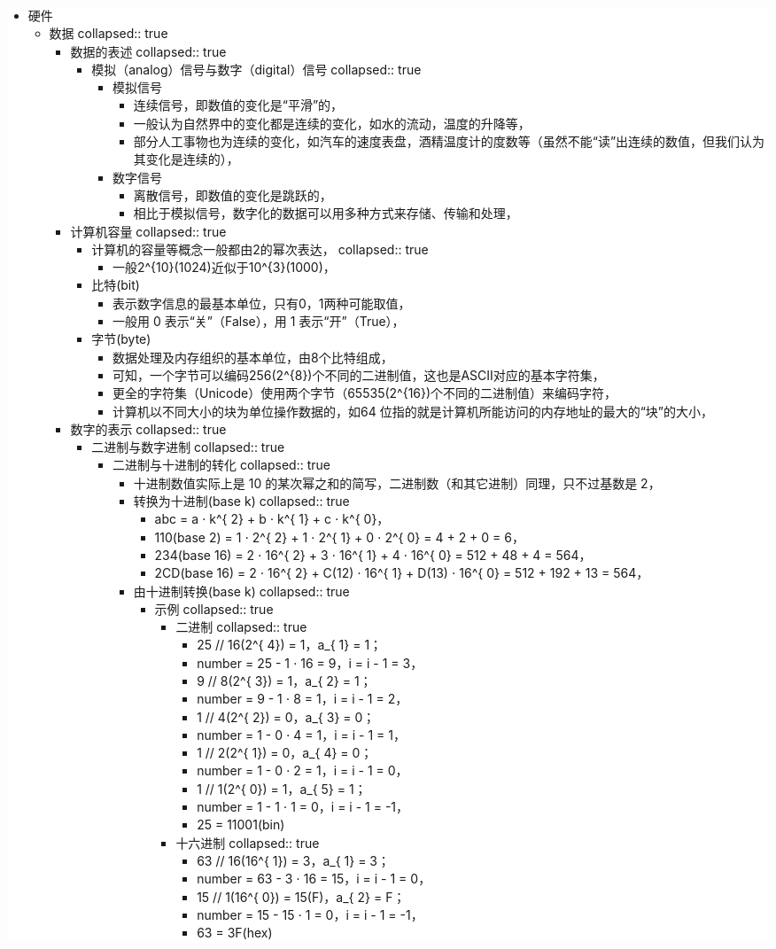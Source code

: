 - 硬件
	- 数据
	  collapsed:: true
		- 数据的表述
		  collapsed:: true
			- 模拟（analog）信号与数字（digital）信号
			  collapsed:: true
				- 模拟信号
					- 连续信号，即数值的变化是“平滑”的，
					- 一般认为自然界中的变化都是连续的变化，如水的流动，温度的升降等，
					- 部分人工事物也为连续的变化，如汽车的速度表盘，酒精温度计的度数等（虽然不能“读”出连续的数值，但我们认为其变化是连续的），
				- 数字信号
					- 离散信号，即数值的变化是跳跃的，
					- 相比于模拟信号，数字化的数据可以用多种方式来存储、传输和处理，
		- 计算机容量
		  collapsed:: true
			- 计算机的容量等概念一般都由2的幂次表达，
			  collapsed:: true
				- 一般2^{10}(1024)近似于10^{3}(1000)，
			- 比特(bit)
				- 表示数字信息的最基本单位，只有0，1两种可能取值，
				- 一般用 0 表示“关”（False），用 1 表示“开”（True），
			- 字节(byte)
				- 数据处理及内存组织的基本单位，由8个比特组成，
				- 可知，一个字节可以编码256(2^{8})个不同的二进制值，这也是ASCII对应的基本字符集，
				- 更全的字符集（Unicode）使用两个字节（65535(2^{16})个不同的二进制值）来编码字符，
				- 计算机以不同大小的块为单位操作数据的，如64 位指的就是计算机所能访问的内存地址的最大的“块”的大小，
		- 数字的表示
		  collapsed:: true
			- 二进制与数字进制
			  collapsed:: true
				- 二进制与十进制的转化
				  collapsed:: true
					- 十进制数值实际上是 10 的某次幂之和的简写，二进制数（和其它进制）同理，只不过基数是 2，
					- 转换为十进制(base k)
					  collapsed:: true
						- abc = a ⋅ k^{ 2} + b ⋅ k^{ 1} + c ⋅ k^{ 0}，
						- 110(base 2) = 1 ⋅ 2^{ 2} + 1 ⋅ 2^{ 1} + 0 ⋅ 2^{ 0} = 4 + 2 + 0 = 6，
						- 234(base 16) = 2 ⋅ 16^{ 2} + 3 ⋅ 16^{ 1} + 4 ⋅ 16^{ 0} = 512 + 48 + 4 = 564，
						- 2CD(base 16) = 2 ⋅ 16^{ 2} + C(12) ⋅ 16^{ 1} + D(13) ⋅ 16^{ 0} = 512 + 192 + 13 = 564，
					- 由十进制转换(base k)
					  collapsed:: true
						- 示例
						  collapsed:: true
							- 二进制
							  collapsed:: true
								- 25 // 16(2^{ 4}) = 1，a_{ 1} = 1；
								- number = 25 - 1 ⋅ 16 = 9，i = i - 1 = 3，
								- 9 // 8(2^{ 3}) = 1，a_{ 2} = 1；
								- number = 9 - 1 ⋅ 8 = 1，i = i - 1 = 2，
								- 1 // 4(2^{ 2}) = 0，a_{ 3} = 0；
								- number = 1 - 0 ⋅ 4 = 1，i = i - 1 = 1，
								- 1 // 2(2^{ 1}) = 0，a_{ 4} = 0；
								- number = 1 - 0 ⋅ 2 = 1，i = i - 1 = 0，
								- 1 // 1(2^{ 0}) = 1，a_{ 5} = 1；
								- number = 1 - 1 ⋅ 1 = 0，i = i - 1 = -1，
								- 25 = 11001(bin)
							- 十六进制
							  collapsed:: true
								- 63 // 16(16^{ 1}) = 3，a_{ 1} = 3；
								- number = 63 - 3 ⋅ 16 = 15，i = i - 1 = 0，
								- 15 // 1(16^{ 0}) = 15(F)，a_{ 2} = F；
								- number = 15 - 15 ⋅ 1 = 0，i = i - 1 = -1，
								- 63 = 3F(hex)
